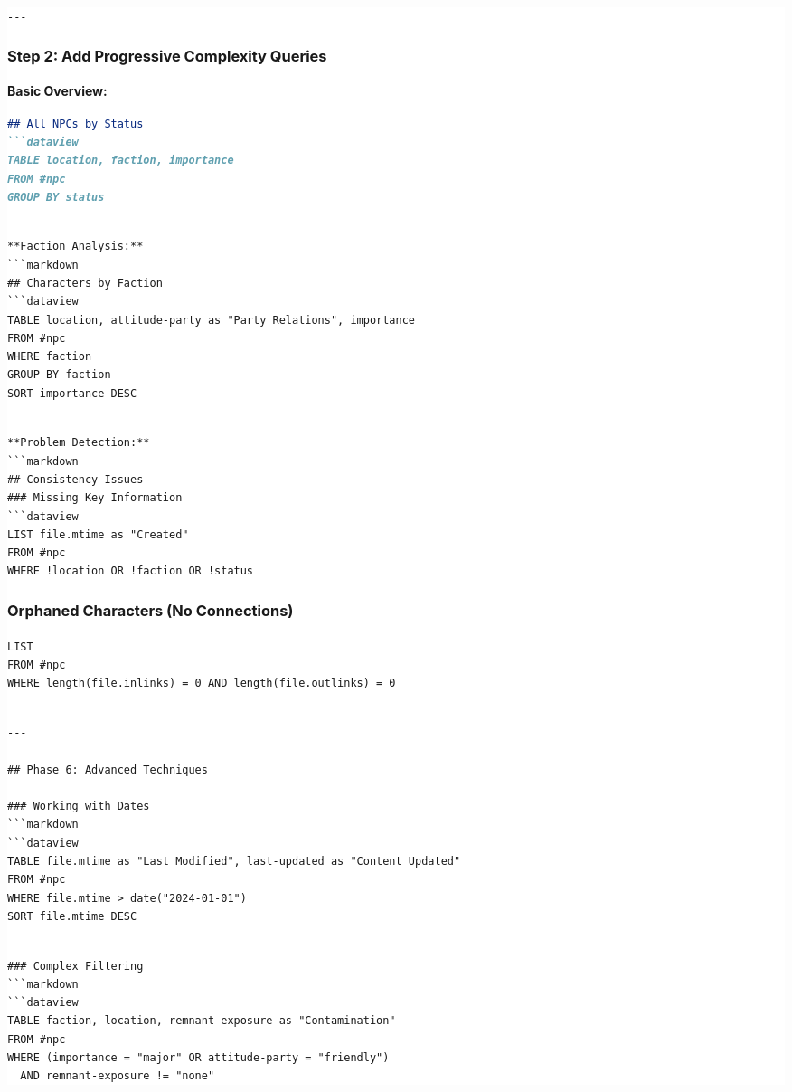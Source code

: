 ```
---
```

### Step 2: Add Progressive Complexity Queries

**Basic Overview:**
```markdown
## All NPCs by Status
```dataview
TABLE location, faction, importance
FROM #npc
GROUP BY status
```
```

**Faction Analysis:**
```markdown
## Characters by Faction
```dataview
TABLE location, attitude-party as "Party Relations", importance
FROM #npc
WHERE faction
GROUP BY faction
SORT importance DESC
```
```

**Problem Detection:**
```markdown
## Consistency Issues
### Missing Key Information
```dataview
LIST file.mtime as "Created"
FROM #npc
WHERE !location OR !faction OR !status
```

### Orphaned Characters (No Connections)
```dataview
LIST
FROM #npc
WHERE length(file.inlinks) = 0 AND length(file.outlinks) = 0
```
```

---

## Phase 6: Advanced Techniques

### Working with Dates
```markdown
```dataview
TABLE file.mtime as "Last Modified", last-updated as "Content Updated"
FROM #npc
WHERE file.mtime > date("2024-01-01")
SORT file.mtime DESC
```
```

### Complex Filtering
```markdown
```dataview
TABLE faction, location, remnant-exposure as "Contamination"
FROM #npc
WHERE (importance = "major" OR attitude-party = "friendly") 
  AND remnant-exposure != "none"
```
